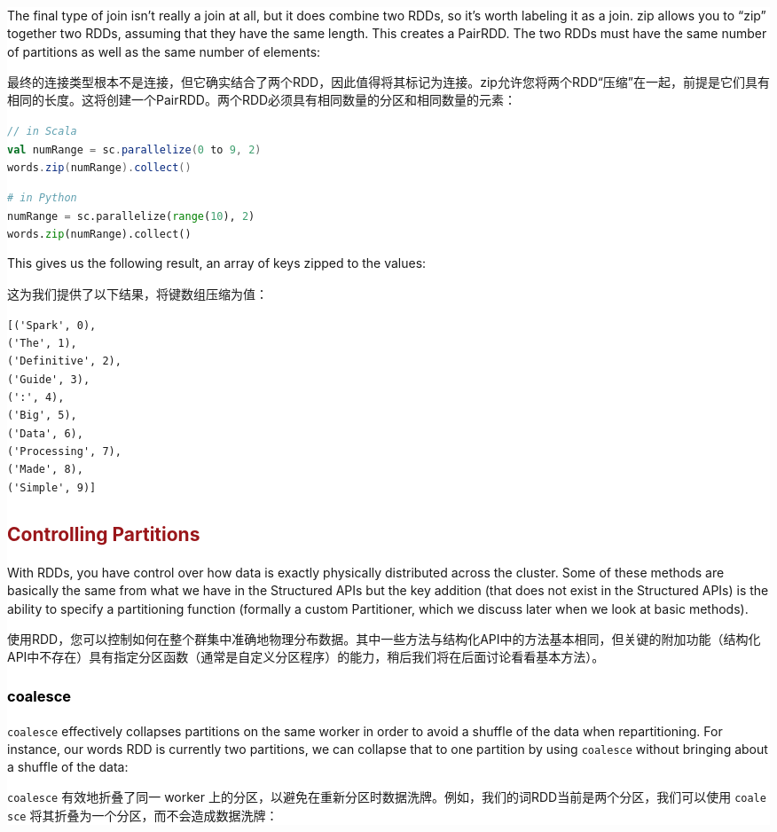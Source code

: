 The final type of join isn’t really a join at all, but it does combine two RDDs, so it’s worth labeling it as a join. zip allows you to “zip” together two RDDs, assuming that they have the same length. This creates a PairRDD. The two RDDs must have the same number of partitions as well as the same number of elements:

最终的连接类型根本不是连接，但它确实结合了两个RDD，因此值得将其标记为连接。zip允许您将两个RDD“压缩”在一起，前提是它们具有相同的长度。这将创建一个PairRDD。两个RDD必须具有相同数量的分区和相同数量的元素：

```scala
// in Scala
val numRange = sc.parallelize(0 to 9, 2)
words.zip(numRange).collect()
```

```python
# in Python
numRange = sc.parallelize(range(10), 2)
words.zip(numRange).collect()
```

This gives us the following result, an array of keys zipped to the values:

这为我们提供了以下结果，将键数组压缩为值：

```txt
[('Spark', 0),
('The', 1),
('Definitive', 2),
('Guide', 3),
(':', 4),
('Big', 5),
('Data', 6),
('Processing', 7),
('Made', 8),
('Simple', 9)]
```

## <font color="#9a161a">Controlling Partitions</font>

With RDDs, you have control over how data is exactly physically distributed across the cluster. Some of these methods are basically the same from what we have in the Structured APIs but the key addition (that does not exist in the Structured APIs) is the ability to specify a partitioning function (formally a custom Partitioner, which we discuss later when we look at basic methods).

使用RDD，您可以控制如何在整个群集中准确地物理分布数据。其中一些方法与结构化API中的方法基本相同，但关键的附加功能（结构化API中不存在）具有指定分区函数（通常是自定义分区程序）的能力，稍后我们将在后面讨论看看基本方法）。

### <font color="#00000">coalesce</font>

`coalesce` effectively collapses partitions on the same worker in order to avoid a shuffle of the data when repartitioning. For instance, our words RDD is currently two partitions, we can collapse that to one partition by using `coalesce` without bringing about a shuffle of the data:

`coalesce` 有效地折叠了同一 worker 上的分区，以避免在重新分区时数据洗牌。例如，我们的词RDD当前是两个分区，我们可以使用 `coalesce` 将其折叠为一个分区，而不会造成数据洗牌：
